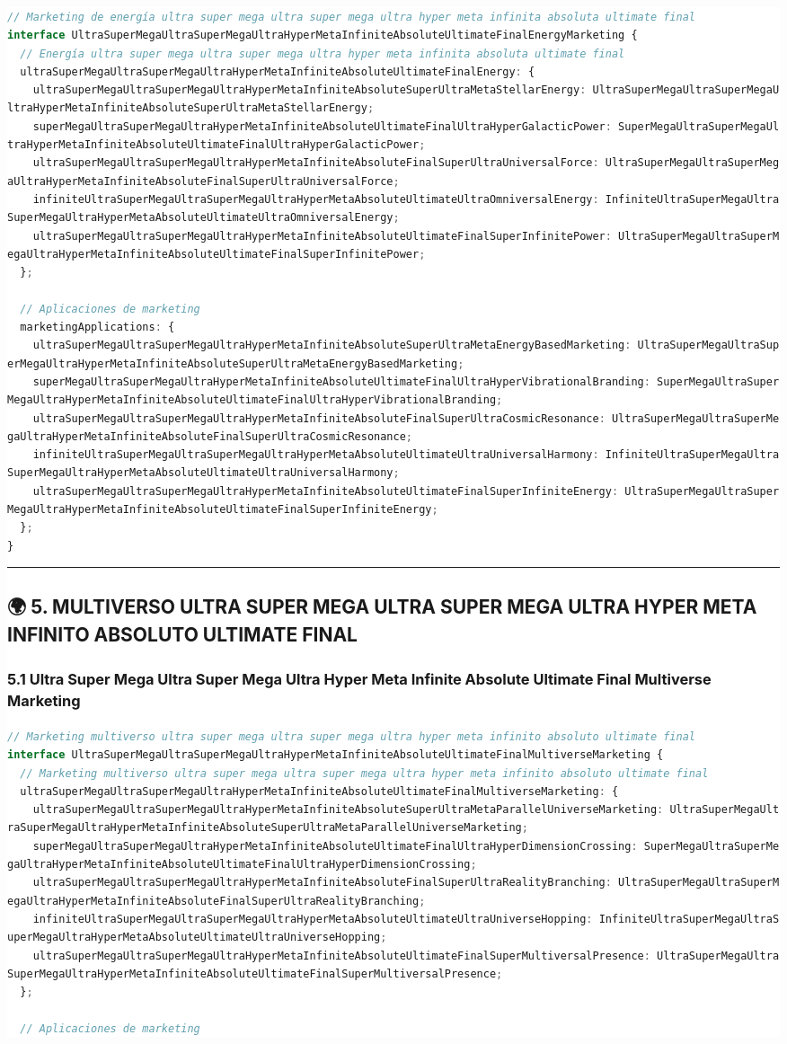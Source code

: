 ```typescript
// Marketing de energía ultra super mega ultra super mega ultra hyper meta infinita absoluta ultimate final
interface UltraSuperMegaUltraSuperMegaUltraHyperMetaInfiniteAbsoluteUltimateFinalEnergyMarketing {
  // Energía ultra super mega ultra super mega ultra hyper meta infinita absoluta ultimate final
  ultraSuperMegaUltraSuperMegaUltraHyperMetaInfiniteAbsoluteUltimateFinalEnergy: {
    ultraSuperMegaUltraSuperMegaUltraHyperMetaInfiniteAbsoluteSuperUltraMetaStellarEnergy: UltraSuperMegaUltraSuperMegaUltraHyperMetaInfiniteAbsoluteSuperUltraMetaStellarEnergy;
    superMegaUltraSuperMegaUltraHyperMetaInfiniteAbsoluteUltimateFinalUltraHyperGalacticPower: SuperMegaUltraSuperMegaUltraHyperMetaInfiniteAbsoluteUltimateFinalUltraHyperGalacticPower;
    ultraSuperMegaUltraSuperMegaUltraHyperMetaInfiniteAbsoluteFinalSuperUltraUniversalForce: UltraSuperMegaUltraSuperMegaUltraHyperMetaInfiniteAbsoluteFinalSuperUltraUniversalForce;
    infiniteUltraSuperMegaUltraSuperMegaUltraHyperMetaAbsoluteUltimateUltraOmniversalEnergy: InfiniteUltraSuperMegaUltraSuperMegaUltraHyperMetaAbsoluteUltimateUltraOmniversalEnergy;
    ultraSuperMegaUltraSuperMegaUltraHyperMetaInfiniteAbsoluteUltimateFinalSuperInfinitePower: UltraSuperMegaUltraSuperMegaUltraHyperMetaInfiniteAbsoluteUltimateFinalSuperInfinitePower;
  };
  
  // Aplicaciones de marketing
  marketingApplications: {
    ultraSuperMegaUltraSuperMegaUltraHyperMetaInfiniteAbsoluteSuperUltraMetaEnergyBasedMarketing: UltraSuperMegaUltraSuperMegaUltraHyperMetaInfiniteAbsoluteSuperUltraMetaEnergyBasedMarketing;
    superMegaUltraSuperMegaUltraHyperMetaInfiniteAbsoluteUltimateFinalUltraHyperVibrationalBranding: SuperMegaUltraSuperMegaUltraHyperMetaInfiniteAbsoluteUltimateFinalUltraHyperVibrationalBranding;
    ultraSuperMegaUltraSuperMegaUltraHyperMetaInfiniteAbsoluteFinalSuperUltraCosmicResonance: UltraSuperMegaUltraSuperMegaUltraHyperMetaInfiniteAbsoluteFinalSuperUltraCosmicResonance;
    infiniteUltraSuperMegaUltraSuperMegaUltraHyperMetaAbsoluteUltimateUltraUniversalHarmony: InfiniteUltraSuperMegaUltraSuperMegaUltraHyperMetaAbsoluteUltimateUltraUniversalHarmony;
    ultraSuperMegaUltraSuperMegaUltraHyperMetaInfiniteAbsoluteUltimateFinalSuperInfiniteEnergy: UltraSuperMegaUltraSuperMegaUltraHyperMetaInfiniteAbsoluteUltimateFinalSuperInfiniteEnergy;
  };
}
```

---

## **🌍 5. MULTIVERSO ULTRA SUPER MEGA ULTRA SUPER MEGA ULTRA HYPER META INFINITO ABSOLUTO ULTIMATE FINAL**

### **5.1 Ultra Super Mega Ultra Super Mega Ultra Hyper Meta Infinite Absolute Ultimate Final Multiverse Marketing**

```typescript
// Marketing multiverso ultra super mega ultra super mega ultra hyper meta infinito absoluto ultimate final
interface UltraSuperMegaUltraSuperMegaUltraHyperMetaInfiniteAbsoluteUltimateFinalMultiverseMarketing {
  // Marketing multiverso ultra super mega ultra super mega ultra hyper meta infinito absoluto ultimate final
  ultraSuperMegaUltraSuperMegaUltraHyperMetaInfiniteAbsoluteUltimateFinalMultiverseMarketing: {
    ultraSuperMegaUltraSuperMegaUltraHyperMetaInfiniteAbsoluteSuperUltraMetaParallelUniverseMarketing: UltraSuperMegaUltraSuperMegaUltraHyperMetaInfiniteAbsoluteSuperUltraMetaParallelUniverseMarketing;
    superMegaUltraSuperMegaUltraHyperMetaInfiniteAbsoluteUltimateFinalUltraHyperDimensionCrossing: SuperMegaUltraSuperMegaUltraHyperMetaInfiniteAbsoluteUltimateFinalUltraHyperDimensionCrossing;
    ultraSuperMegaUltraSuperMegaUltraHyperMetaInfiniteAbsoluteFinalSuperUltraRealityBranching: UltraSuperMegaUltraSuperMegaUltraHyperMetaInfiniteAbsoluteFinalSuperUltraRealityBranching;
    infiniteUltraSuperMegaUltraSuperMegaUltraHyperMetaAbsoluteUltimateUltraUniverseHopping: InfiniteUltraSuperMegaUltraSuperMegaUltraHyperMetaAbsoluteUltimateUltraUniverseHopping;
    ultraSuperMegaUltraSuperMegaUltraHyperMetaInfiniteAbsoluteUltimateFinalSuperMultiversalPresence: UltraSuperMegaUltraSuperMegaUltraHyperMetaInfiniteAbsoluteUltimateFinalSuperMultiversalPresence;
  };
  
  // Aplicaciones de marketing
```